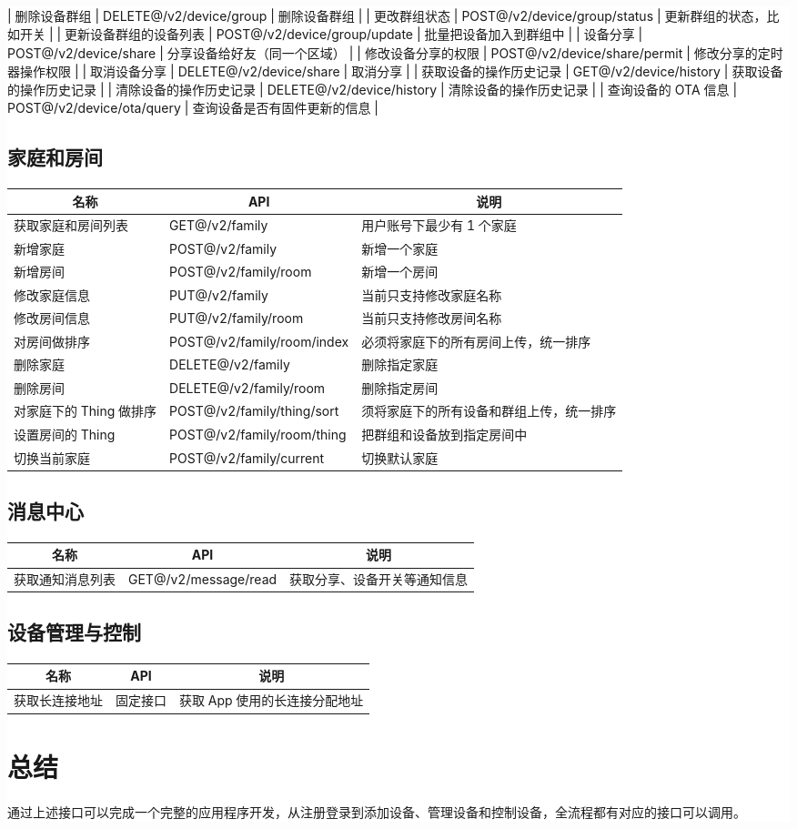 | 删除设备群组             | DELETE@/v2/device/group            | 删除设备群组                                             |
| 更改群组状态             | POST@/v2/device/group/status       | 更新群组的状态，比如开关                                 |
| 更新设备群组的设备列表   | POST@/v2/device/group/update       | 批量把设备加入到群组中                                   |
| 设备分享                 | POST@/v2/device/share              | 分享设备给好友（同一个区域）                             |
| 修改设备分享的权限       | POST@/v2/device/share/permit       | 修改分享的定时器操作权限                                 |
| 取消设备分享             | DELETE@/v2/device/share            | 取消分享                                                 |
| 获取设备的操作历史记录   | GET@/v2/device/history             | 获取设备的操作历史记录                                   |
| 清除设备的操作历史记录   | DELETE@/v2/device/history          | 清除设备的操作历史记录                                   |
| 查询设备的 OTA 信息      | POST@/v2/device/ota/query          | 查询设备是否有固件更新的信息                             |

## 家庭和房间

| 名称                    | API                        | 说明                                     |
| ----------------------- | -------------------------- | ---------------------------------------- |
| 获取家庭和房间列表      | GET@/v2/family             | 用户账号下最少有 1 个家庭                |
| 新增家庭                | POST@/v2/family            | 新增一个家庭                             |
| 新增房间                | POST@/v2/family/room       | 新增一个房间                             |
| 修改家庭信息            | PUT@/v2/family             | 当前只支持修改家庭名称                   |
| 修改房间信息            | PUT@/v2/family/room        | 当前只支持修改房间名称                   |
| 对房间做排序            | POST@/v2/family/room/index | 必须将家庭下的所有房间上传，统一排序     |
| 删除家庭                | DELETE@/v2/family          | 删除指定家庭                             |
| 删除房间                | DELETE@/v2/family/room     | 删除指定房间                             |
| 对家庭下的 Thing 做排序 | POST@/v2/family/thing/sort | 须将家庭下的所有设备和群组上传，统一排序 |
| 设置房间的 Thing        | POST@/v2/family/room/thing | 把群组和设备放到指定房间中               |
| 切换当前家庭            | POST@/v2/family/current    | 切换默认家庭                             |

## 消息中心

| 名称             | API                  | 说明                         |
| ---------------- | -------------------- | ---------------------------- |
| 获取通知消息列表 | GET@/v2/message/read | 获取分享、设备开关等通知信息 |

## 设备管理与控制

| 名称           | API      | 说明                          |
| -------------- | -------- | ----------------------------- |
| 获取长连接地址 | 固定接口 | 获取 App 使用的长连接分配地址 |

# 总结

通过上述接口可以完成一个完整的应用程序开发，从注册登录到添加设备、管理设备和控制设备，全流程都有对应的接口可以调用。
